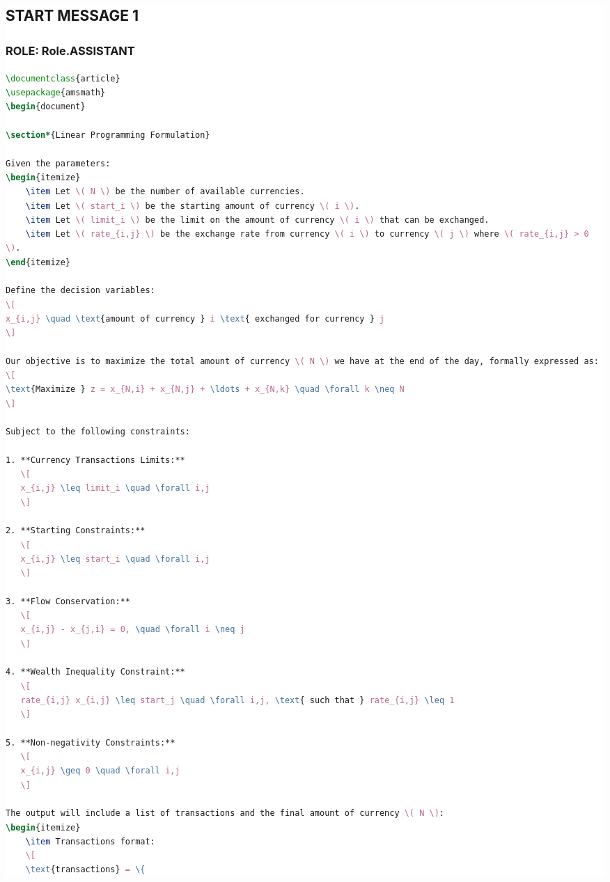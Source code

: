 
## START MESSAGE 1 
### ROLE: Role.ASSISTANT
```latex
\documentclass{article}
\usepackage{amsmath}
\begin{document}

\section*{Linear Programming Formulation}

Given the parameters:
\begin{itemize}
    \item Let \( N \) be the number of available currencies.
    \item Let \( start_i \) be the starting amount of currency \( i \).
    \item Let \( limit_i \) be the limit on the amount of currency \( i \) that can be exchanged.
    \item Let \( rate_{i,j} \) be the exchange rate from currency \( i \) to currency \( j \) where \( rate_{i,j} > 0 \).
\end{itemize}

Define the decision variables:
\[
x_{i,j} \quad \text{amount of currency } i \text{ exchanged for currency } j
\]

Our objective is to maximize the total amount of currency \( N \) we have at the end of the day, formally expressed as:
\[
\text{Maximize } z = x_{N,i} + x_{N,j} + \ldots + x_{N,k} \quad \forall k \neq N
\]

Subject to the following constraints:

1. **Currency Transactions Limits:**
   \[
   x_{i,j} \leq limit_i \quad \forall i,j
   \]

2. **Starting Constraints:**
   \[
   x_{i,j} \leq start_i \quad \forall i,j
   \]

3. **Flow Conservation:**
   \[
   x_{i,j} - x_{j,i} = 0, \quad \forall i \neq j
   \]

4. **Wealth Inequality Constraint:**
   \[
   rate_{i,j} x_{i,j} \leq start_j \quad \forall i,j, \text{ such that } rate_{i,j} \leq 1
   \]

5. **Non-negativity Constraints:**
   \[
   x_{i,j} \geq 0 \quad \forall i,j
   \]

The output will include a list of transactions and the final amount of currency \( N \):
\begin{itemize}
    \item Transactions format:
    \[
    \text{transactions} = \{ 
```